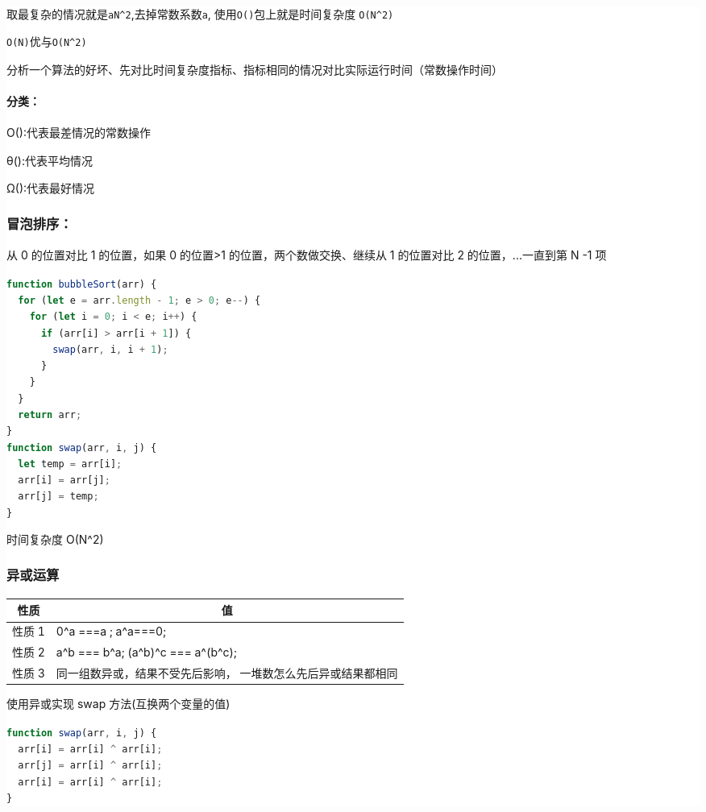 取最复杂的情况就是`aN^2`,去掉常数系数`a`, 使用`O()`包上就是时间复杂度 `O(N^2)`

`O(N)`优与`O(N^2)`

分析一个算法的好坏、先对比时间复杂度指标、指标相同的情况对比实际运行时间（常数操作时间）

#### 分类：

O():代表最差情况的常数操作

θ():代表平均情况

Ω():代表最好情况

### 冒泡排序：

从 0 的位置对比 1 的位置，如果 0 的位置>1 的位置，两个数做交换、继续从 1 的位置对比 2 的位置，...一直到第 N -1 项

```js
function bubbleSort(arr) {
  for (let e = arr.length - 1; e > 0; e--) {
    for (let i = 0; i < e; i++) {
      if (arr[i] > arr[i + 1]) {
        swap(arr, i, i + 1);
      }
    }
  }
  return arr;
}
function swap(arr, i, j) {
  let temp = arr[i];
  arr[i] = arr[j];
  arr[j] = temp;
}
```

时间复杂度 O(N^2)

### 异或运算

| 性质   | 值                                                            |
| ------ | ------------------------------------------------------------- |
| 性质 1 | 0^a ===a ; a^a===0;                                           |
| 性质 2 | a^b === b^a; (a^b)^c === a^(b^c);                             |
| 性质 3 | 同一组数异或，结果不受先后影响， 一堆数怎么先后异或结果都相同 |

使用异或实现 swap 方法(互换两个变量的值)

```js
function swap(arr, i, j) {
  arr[i] = arr[i] ^ arr[i];
  arr[j] = arr[i] ^ arr[i];
  arr[i] = arr[i] ^ arr[i];
}
```
